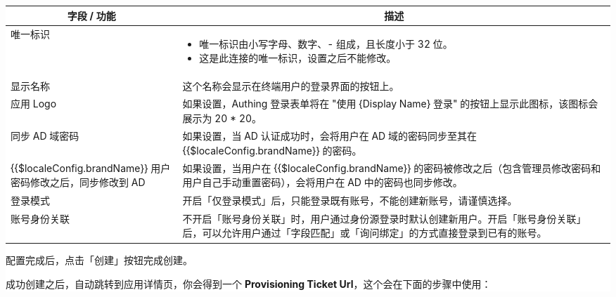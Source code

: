 <table>
  <thead>
    <tr>
      <th>字段 / 功能</th>
      <th>描述</th>
    </tr>
  </thead>
<tr>
<td>唯一标识</td>
<td>
<ul>
<li>唯一标识由小写字母、数字、- 组成，且长度小于 32 位。</li>
<li>这是此连接的唯一标识，设置之后不能修改。</li>
</ul></td>
</tr>
<tr>
<td>显示名称</td>
<td>这个名称会显示在终端用户的登录界面的按钮上。</td>
</tr>
<tr>
<td>应用 Logo</td>
<td>如果设置，Authing 登录表单将在 "使用 {Display Name} 登录" 的按钮上显示此图标，该图标会展示为 20 * 20。</td>
</tr>
<tr>
<td>同步 AD 域密码</td>
<td>如果设置，当 AD 认证成功时，会将用户在 AD 域的密码同步至其在 {{$localeConfig.brandName}} 的密码。</td>
</tr>
<tr>
<td>{{$localeConfig.brandName}} 用户密码修改之后，同步修改到 AD</td>
<td>如果设置，当用户在 {{$localeConfig.brandName}} 的密码被修改之后（包含管理员修改密码和用户自己手动重置密码），会将用户在 AD 中的密码也同步修改。</td>
</tr>
<tr>
<td>登录模式</td>
<td>开启「仅登录模式」后，只能登录既有账号，不能创建新账号，请谨慎选择。</td>
</tr>
<tr>
<td>账号身份关联</td>
<td>不开启「账号身份关联」时，用户通过身份源登录时默认创建新用户。开启「账号身份关联」后，可以允许用户通过「字段匹配」或「询问绑定」的方式直接登录到已有的账号。</td>
</tr>
</table>

配置完成后，点击「创建」按钮完成创建。

成功创建之后，自动跳转到应用详情页，你会得到一个 **Provisioning Ticket Url**，这个会在下面的步骤中使用：
